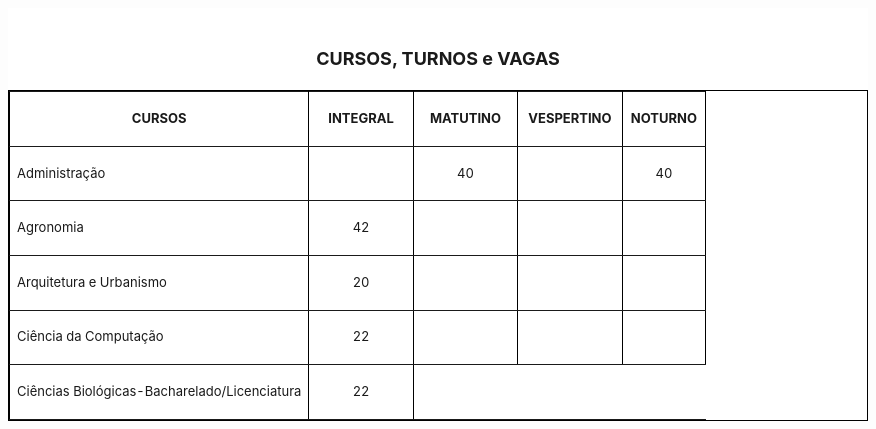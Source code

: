 <FONT FACE="Arial"><P ALIGN="JUSTIFY"></P>
<P ALIGN="JUSTIFY">&nbsp;</P>
</FONT><B><FONT SIZE=4><P ALIGN="CENTER">CURSOS, TURNOS e VAGAS</P></B></FONT>
<P ALIGN="CENTER"><CENTER><TABLE BORDER CELLSPACING=1 BORDERCOLOR="#000000" CELLPADDING=4 WIDTH=639>
<TR><TD WIDTH="43%" VALIGN="TOP" BGCOLOR="#ffffff">
<B><FONT SIZE=2><P ALIGN="CENTER">CURSOS</B></FONT></TD>
<TD WIDTH="15%" VALIGN="TOP" BGCOLOR="#ffffff">
<B><FONT SIZE=2><P ALIGN="CENTER">INTEGRAL</B></FONT></TD>
<TD WIDTH="15%" VALIGN="TOP" BGCOLOR="#ffffff">
<B><FONT SIZE=2><P ALIGN="CENTER">MATUTINO</B></FONT></TD>
<TD WIDTH="15%" VALIGN="TOP" BGCOLOR="#ffffff">
<B><FONT SIZE=2><P ALIGN="CENTER">VESPERTINO</B></FONT></TD>
<TD WIDTH="12%" VALIGN="TOP" BGCOLOR="#ffffff">
<B><FONT SIZE=2><P ALIGN="CENTER">NOTURNO</B></FONT></TD>
</TR>
<TR><TD WIDTH="43%" VALIGN="TOP">
<FONT SIZE=2><P>Administra&ccedil;&atilde;o</FONT></TD>
<TD WIDTH="15%" VALIGN="TOP">
<FONT SIZE=2><P ALIGN="CENTER"></FONT></TD>
<TD WIDTH="15%" VALIGN="TOP">
<FONT SIZE=2><P ALIGN="CENTER">40</FONT></TD>
<TD WIDTH="15%" VALIGN="TOP">
<FONT SIZE=2><P ALIGN="CENTER"></FONT></TD>
<TD WIDTH="12%" VALIGN="TOP">
<FONT SIZE=2><P ALIGN="CENTER">40</FONT></TD>
</TR>
<TR><TD WIDTH="43%" VALIGN="TOP">
<FONT SIZE=2><P>Agronomia</FONT></TD>
<TD WIDTH="15%" VALIGN="TOP">
<FONT SIZE=2><P ALIGN="CENTER">42</FONT></TD>
<TD WIDTH="15%" VALIGN="TOP">
<FONT SIZE=2><P ALIGN="CENTER"></FONT></TD>
<TD WIDTH="15%" VALIGN="TOP">
<FONT SIZE=2><P ALIGN="CENTER"></FONT></TD>
<TD WIDTH="12%" VALIGN="TOP">
<FONT SIZE=2><P ALIGN="CENTER"></FONT></TD>
</TR>
<TR><TD WIDTH="43%" VALIGN="TOP">
<FONT SIZE=2><P>Arquitetura e Urbanismo</FONT></TD>
<TD WIDTH="15%" VALIGN="TOP">
<FONT SIZE=2><P ALIGN="CENTER">20</FONT></TD>
<TD WIDTH="15%" VALIGN="TOP">
<FONT SIZE=2><P ALIGN="CENTER"></FONT></TD>
<TD WIDTH="15%" VALIGN="TOP">
<FONT SIZE=2><P ALIGN="CENTER"></FONT></TD>
<TD WIDTH="12%" VALIGN="TOP">
<FONT SIZE=2><P ALIGN="CENTER"></FONT></TD>
</TR>
<TR><TD WIDTH="43%" VALIGN="TOP">
<FONT SIZE=2><P>Ci&ecirc;ncia da Computa&ccedil;&atilde;o</FONT></TD>
<TD WIDTH="15%" VALIGN="TOP">
<FONT SIZE=2><P ALIGN="CENTER">22</FONT></TD>
<TD WIDTH="15%" VALIGN="TOP">
<FONT SIZE=2><P ALIGN="CENTER"></FONT></TD>
<TD WIDTH="15%" VALIGN="TOP">
<FONT SIZE=2><P ALIGN="CENTER"></FONT></TD>
<TD WIDTH="12%" VALIGN="TOP">
<FONT SIZE=2><P ALIGN="CENTER"></FONT></TD>
</TR>
<TR><TD WIDTH="43%" VALIGN="TOP">
<FONT SIZE=2><P>Ci&ecirc;ncias Biol&oacute;gicas-Bacharelado/Licenciatura</FONT></TD>
<TD WIDTH="15%" VALIGN="TOP">
<FONT SIZE=2><P ALIGN="CENTER">22</FONT></TD>